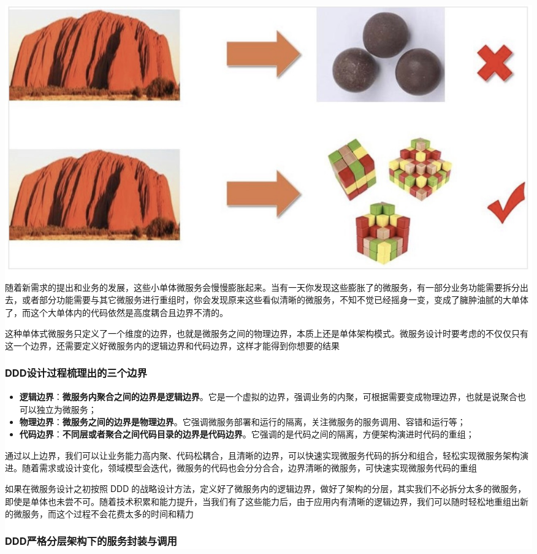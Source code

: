 ![small-single](https://github.com/xiaoyuge/Tech-Notes/blob/main/%E6%9E%B6%E6%9E%84%E8%AE%BE%E8%AE%A1/resources/small-single.png)

随着新需求的提出和业务的发展，这些小单体微服务会慢慢膨胀起来。当有一天你发现这些膨胀了的微服务，有一部分业务功能需要拆分出去，或者部分功能需要与其它微服务进行重组时，你会发现原来这些看似清晰的微服务，不知不觉已经摇身一变，变成了臃肿油腻的大单体了，而这个大单体内的代码依然是高度耦合且边界不清的。

这种单体式微服务只定义了一个维度的边界，也就是微服务之间的物理边界，本质上还是单体架构模式。微服务设计时要考虑的不仅仅只有这一个边界，还需要定义好微服务内的逻辑边界和代码边界，这样才能得到你想要的结果

### **DDD设计过程梳理出的三个边界**

- **逻辑边界**：**微服务内聚合之间的边界是逻辑边界**。它是一个虚拟的边界，强调业务的内聚，可根据需要变成物理边界，也就是说聚合也可以独立为微服务；
- **物理边界**：**微服务之间的边界是物理边界**。它强调微服务部署和运行的隔离，关注微服务的服务调用、容错和运行等；
- **代码边界**：**不同层或者聚合之间代码目录的边界是代码边界**。它强调的是代码之间的隔离，方便架构演进时代码的重组；

通过以上边界，我们可以让业务能力高内聚、代码松耦合，且清晰的边界，可以快速实现微服务代码的拆分和组合，轻松实现微服务架构演进。随着需求或设计变化，领域模型会迭代，微服务的代码也会分分合合，边界清晰的微服务，可快速实现微服务代码的重组

如果在微服务设计之初按照 DDD 的战略设计方法，定义好了微服务内的逻辑边界，做好了架构的分层，其实我们不必拆分太多的微服务，即使是单体也未尝不可。随着技术积累和能力提升，当我们有了这些能力后，由于应用内有清晰的逻辑边界，我们可以随时轻松地重组出新的微服务，而这个过程不会花费太多的时间和精力

### **DDD严格分层架构下的服务封装与调用**
